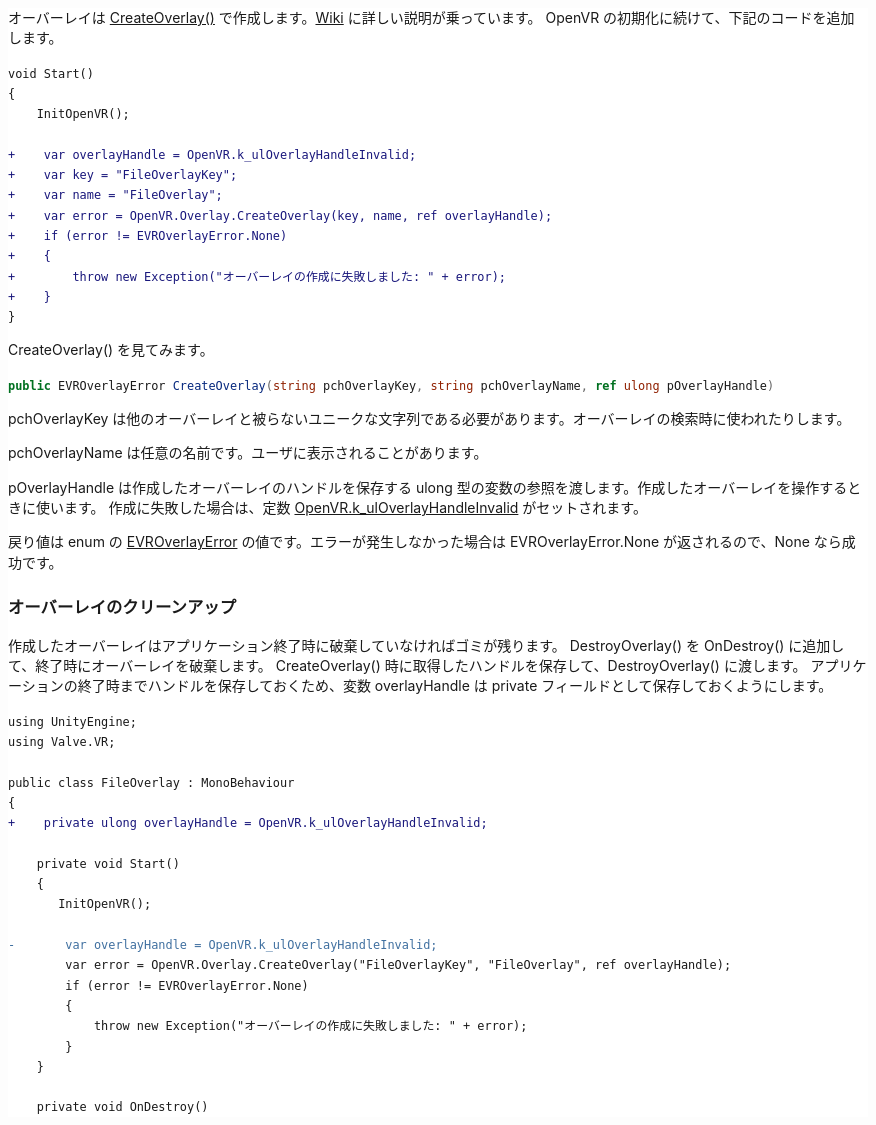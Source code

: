 
オーバーレイは [CreateOverlay()](https://valvesoftware.github.io/steamvr_unity_plugin/api/Valve.VR.CVROverlay.html#Valve_VR_CVROverlay_CreateOverlay_System_String_System_String_System_UInt64__) で作成します。[Wiki](https://github.com/ValveSoftware/openvr/wiki/IVROverlay::CreateOverlay) に詳しい説明が乗っています。
OpenVR の初期化に続けて、下記のコードを追加します。

```diff cs:FileOverlay.cs
void Start()
{
    InitOpenVR();

+    var overlayHandle = OpenVR.k_ulOverlayHandleInvalid;
+    var key = "FileOverlayKey";
+    var name = "FileOverlay";
+    var error = OpenVR.Overlay.CreateOverlay(key, name, ref overlayHandle);
+    if (error != EVROverlayError.None)
+    {
+        throw new Exception("オーバーレイの作成に失敗しました: " + error);
+    }
}
```

CreateOverlay() を見てみます。

```cs
public EVROverlayError CreateOverlay(string pchOverlayKey, string pchOverlayName, ref ulong pOverlayHandle)
```

pchOverlayKey は他のオーバーレイと被らないユニークな文字列である必要があります。オーバーレイの検索時に使われたりします。

pchOverlayName は任意の名前です。ユーザに表示されることがあります。

pOverlayHandle は作成したオーバーレイのハンドルを保存する ulong 型の変数の参照を渡します。作成したオーバーレイを操作するときに使います。
作成に失敗した場合は、定数 [OpenVR.k_ulOverlayHandleInvalid](https://valvesoftware.github.io/steamvr_unity_plugin/api/Valve.VR.OpenVR.html#Valve_VR_OpenVR_k_ulOverlayHandleInvalid) がセットされます。

戻り値は enum の [EVROverlayError](https://valvesoftware.github.io/steamvr_unity_plugin/api/Valve.VR.EVROverlayError.html) の値です。エラーが発生しなかった場合は EVROverlayError.None が返されるので、None なら成功です。

### オーバーレイのクリーンアップ
作成したオーバーレイはアプリケーション終了時に破棄していなければゴミが残ります。
DestroyOverlay() を OnDestroy() に追加して、終了時にオーバーレイを破棄します。
CreateOverlay() 時に取得したハンドルを保存して、DestroyOverlay() に渡します。
アプリケーションの終了時までハンドルを保存しておくため、変数 overlayHandle は private フィールドとして保存しておくようにします。

```diff cs:FileOverlay.cs
using UnityEngine;
using Valve.VR;

public class FileOverlay : MonoBehaviour
{
+    private ulong overlayHandle = OpenVR.k_ulOverlayHandleInvalid;

    private void Start()
    {
       InitOpenVR();

-       var overlayHandle = OpenVR.k_ulOverlayHandleInvalid;
        var error = OpenVR.Overlay.CreateOverlay("FileOverlayKey", "FileOverlay", ref overlayHandle);
        if (error != EVROverlayError.None)
        {
            throw new Exception("オーバーレイの作成に失敗しました: " + error);
        }
    }

    private void OnDestroy()
```